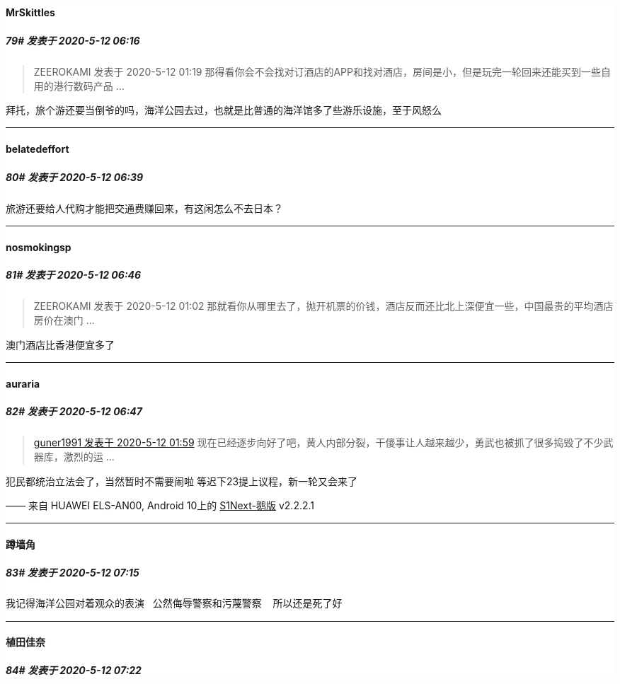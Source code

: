 ####  MrSkittles  
##### 79#       发表于 2020-5-12 06:16


<blockquote>ZEEROKAMI 发表于 2020-5-12 01:19
那得看你会不会找对订酒店的APP和找对酒店，房间是小，但是玩完一轮回来还能买到一些自用的港行数码产品 ...</blockquote>
拜托，旅个游还要当倒爷的吗，海洋公园去过，也就是比普通的海洋馆多了些游乐设施，至于风怒么


-----

####  belatedeffort  
##### 80#       发表于 2020-5-12 06:39


旅游还要给人代购才能把交通费赚回来，有这闲怎么不去日本？


-----

####  nosmokingsp  
##### 81#       发表于 2020-5-12 06:46


<blockquote>ZEEROKAMI 发表于 2020-5-12 01:02
那就看你从哪里去了，抛开机票的价钱，酒店反而还比北上深便宜一些，中国最贵的平均酒店房价在澳门 ...</blockquote>
澳门酒店比香港便宜多了


-----

####  auraria  
##### 82#       发表于 2020-5-12 06:47


<blockquote><a href="httphttps://bbs.saraba1st.com/2b/forum.php?mod=redirect&amp;goto=findpost&amp;pid=47386542&amp;ptid=1934341" target="_blank">guner1991 发表于 2020-5-12 01:59</a>
现在已经逐步向好了吧，黄人内部分裂，干傻事让人越来越少，勇武也被抓了很多捣毁了不少武器库，激烈的运 ...</blockquote>
犯民都统治立法会了，当然暂时不需要闹啦
等迟下23提上议程，新一轮又会来了

—— 来自 HUAWEI ELS-AN00, Android 10上的 [S1Next-鹅版](https://github.com/ykrank/S1-Next/releases) v2.2.2.1


-----

####  蹲墙角  
##### 83#       发表于 2020-5-12 07:15


我记得海洋公园对着观众的表演   公然侮辱警察和污蔑警察    所以还是死了好  


-----

####  植田佳奈  
##### 84#       发表于 2020-5-12 07:22

